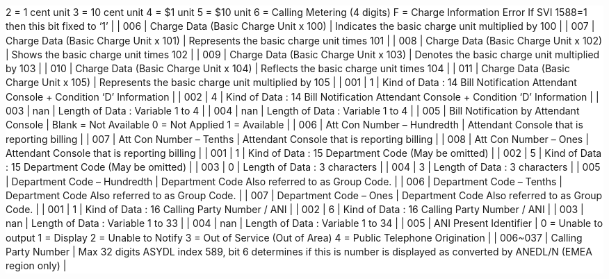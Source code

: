 2 = 1 cent unit
3 = 10 cent unit
4 = $1 unit
5 = $10 unit
6 = Calling Metering (4 digits) F = Charge Information Error
If SVI 1588=1 then this bit fixed to ‘1’ |
| 006 | Charge Data (Basic Charge Unit x 100) | Indicates the basic charge unit multiplied by 100 |
| 007 | Charge Data (Basic Charge Unit x 101) | Represents the basic charge unit times 101 |
| 008 | Charge Data (Basic Charge Unit x 102) | Shows the basic charge unit times 102 |
| 009 | Charge Data (Basic Charge Unit x 103) | Denotes the basic charge unit multiplied by 103 |
| 010 | Charge Data (Basic Charge Unit x 104) | Reflects the basic charge unit times 104 |
| 011 | Charge Data (Basic Charge Unit x 105) | Represents the basic charge unit multiplied by 105 |
| 001 | 1 | Kind of Data : 14 Bill Notification Attendant Console + Condition ‘D’ Information |
| 002 | 4 | Kind of Data : 14 Bill Notification Attendant Console + Condition ‘D’ Information |
| 003 | nan | Length of Data : Variable 1 to 4 |
| 004 | nan | Length of Data : Variable 1 to 4 |
| 005 | Bill Notification by Attendant Console | Blank = Not Available
0 = Not Applied
1 = Available |
| 006 | Att Con Number – Hundredth | Attendant Console that is reporting billing |
| 007 | Att Con Number – Tenths | Attendant Console that is reporting billing |
| 008 | Att Con Number – Ones | Attendant Console that is reporting billing |
| 001 | 1 | Kind of Data : 15 Department Code (May be omitted) |
| 002 | 5 | Kind of Data : 15 Department Code (May be omitted) |
| 003 | 0 | Length of Data : 3 characters |
| 004 | 3 | Length of Data : 3 characters |
| 005 | Department Code – Hundredth | Department Code
Also referred to as Group Code. |
| 006 | Department Code – Tenths | Department Code
Also referred to as Group Code. |
| 007 | Department Code – Ones | Department Code
Also referred to as Group Code. |
| 001 | 1 | Kind of Data : 16 Calling Party Number / ANI |
| 002 | 6 | Kind of Data : 16 Calling Party Number / ANI |
| 003 | nan | Length of Data : Variable 1 to 33 |
| 004 | nan | Length of Data : Variable 1 to 34 |
| 005 | ANI Present Identifier | 0 = Unable to output
1 = Display
2 = Unable to Notify
3 = Out of Service (Out of Area)
4 = Public Telephone Origination |
| 006~037 | Calling Party Number | Max 32 digits
ASYDL index 589, bit 6 determines if this is number is displayed as converted by ANEDL/N (EMEA region only) |